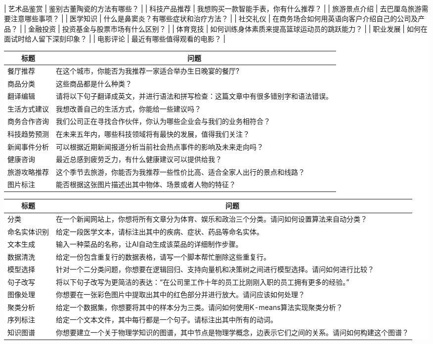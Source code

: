 | 艺术品鉴赏                         | 鉴别古董陶瓷的方法有哪些？                                   |
| 科技产品推荐                     | 我想购买一款智能手表，你有什么推荐？                         |
| 旅游景点介绍                       | 去巴厘岛旅游需要注意哪些事项？                               |
| 医学知识                           | 什么是鼻窦炎？有哪些症状和治疗方法？                         |
| 社交礼仪                           | 在商务场合如何用英语向客户介绍自己的公司及产品？           |
| 金融投资                           | 投资基金与股票市场有什么区别？                               |
| 体育竞技                           | 如何训练身体素质来提高篮球运动员的跳跃能力？                 |
| 职业发展                           | 如何在面试时给人留下深刻印象？                               |
| 电影评论                           | 最近有哪些值得观看的电影？                                   |

| 标题                               | 问题                                                                                                      |
| ---------------------------------- | --------------------------------------------------------------------------------------------------------- |
| 餐厅推荐                           | 在这个城市，你能否为我推荐一家适合举办生日晚宴的餐厅?                                                |
| 商品分类                           | 这些商品都是什么种类？                                                                                    |
| 翻译编辑                           | 请将以下句子翻译成英文，并进行语法和拼写检查：这篇文章中有很多错别字和语法错误。                                 |
| 生活方式建议                       | 我想改善自己的生活方式，你能给一些建议吗？                                                              |
| 商务合作咨询                       | 我们公司正在寻找合作伙伴，你认为哪些企业会与我们的业务相符合？                                          |
| 科技趋势预测                       | 在未来五年内，哪些科技领域将有最快的发展，值得我们关注？                                                |
| 新闻事件分析                       | 可以根据近期新闻报道分析当前社会热点事件的影响及未来走向吗？                                            |
| 健康咨询                           | 最近总感到疲劳乏力，有什么健康建议可以提供给我？                                                        |
| 旅游攻略推荐                       | 这个季节去旅游，你能否为我推荐一些性价比高、适合全家人出行的景点和线路？                                  |
| 图片标注                           | 能否根据这张图片描述出其中物体、场景或者人物的特征？                                                    |

| 标题 | 问题 |
| --- | --- |
| 分类 | 在一个新闻网站上，你想将所有文章分为体育、娱乐和政治三个分类。请问如何设置算法来自动分类？ |
| 命名实体识别 | 给定一段医学文本，请标注出其中的疾病、症状、药品等命名实体。 |
| 文本生成 | 输入一种菜品的名称，让AI自动生成该菜品的详细制作步骤。 |
| 数据清洗 | 给定一份包含重复行的数据表格，请写一个脚本帮忙删除这些重复行。 |
| 模型选择 | 针对一个二分类问题，你想要在逻辑回归、支持向量机和决策树之间进行模型选择。请问如何进行比较？ |
| 句子改写 | 将以下句子改写为更简洁的表达：“在公司里工作十年的员工比刚刚入职的员工拥有更多的经验。” |
| 图像处理 | 你想要在一张彩色图片中提取出其中的红色部分并进行放大。请问应该如何处理？ |
| 聚类分析 | 给定一个数据集，你想要将其中的样本分为三类。请问如何使用K-means算法实现聚类分析？ |
| 序列标注 | 给定一个文本文件，其中每行都是一个句子。请标注出其中所有的动词。 |
| 知识图谱 | 你想要建立一个关于物理学知识的图谱，其中节点是物理学概念，边表示它们之间的关系。请问如何构建这个图谱？ |
